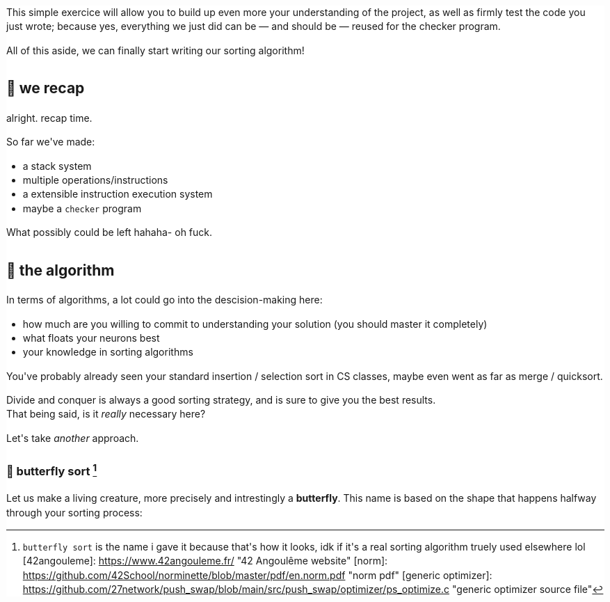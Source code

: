 This simple exercice will allow you to build up even more your understanding of the project, as well as firmly test the code you just wrote; 
because yes, everything we just did can be &mdash; and should be &mdash; reused for the checker program.

All of this aside, we can finally start writing our sorting algorithm!

## 🚬 we recap

alright. recap time. 

So far we've made:
- a stack system
- multiple operations/instructions
- a extensible instruction execution system
- maybe a `checker` program

What possibly could be left hahaha- oh fuck.

## 🔢 the algorithm

In terms of algorithms, a lot could go into the descision-making here:
- how much are you willing to commit to understanding your solution (you should master it completely)
- what floats your neurons best
- your knowledge in sorting algorithms

You've probably already seen your standard insertion / selection sort in CS classes, maybe even went as far as merge / quicksort.

Divide and conquer is always a good sorting strategy, and is sure to give you the best results.  
That being said, is it *really* necessary here?

Let's take *another* approach.

### 🦋 butterfly sort [^2]

Let us make a living creature, more precisely and intrestingly a **butterfly**. This name is based on the shape that happens halfway through your sorting process:


[^1]: gd reference hehehe
[^2]: `butterfly sort` is the name i gave it because that's how it looks, idk if it's a real sorting algorithm truely used elsewhere lol
[42angouleme]: https://www.42angouleme.fr/ "42 Angoulême website"
[norm]: https://github.com/42School/norminette/blob/master/pdf/en.norm.pdf "norm pdf"
[generic optimizer]: https://github.com/27network/push_swap/blob/main/src/push_swap/optimizer/ps_optimize.c "generic optimizer source file"